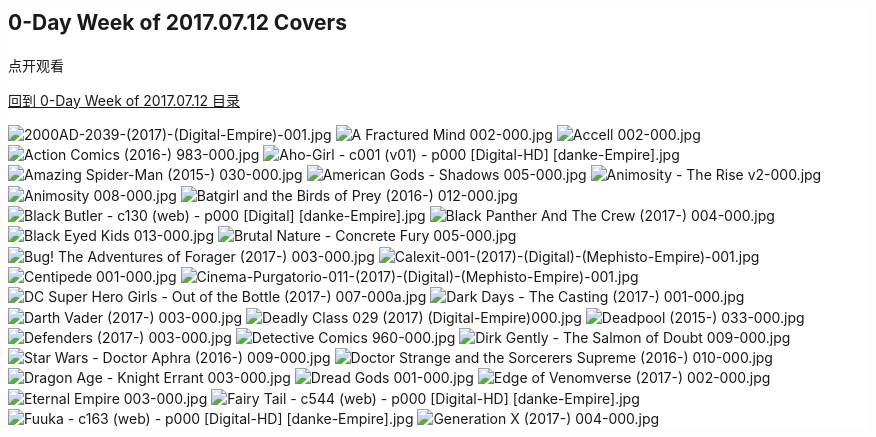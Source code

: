 ## 0-Day Week of 2017.07.12 Covers



点开观看

[回到 0-Day Week of 2017.07.12 目录](/https://github.com/alicewish/markdown/blob/master/week/0-Day-Week-of-2017-07-12.md)

![2000AD-2039-(2017)-(Digital-Empire)-001.jpg](https://wx1.sinaimg.cn/large/6a9fdecagy1fokzq5mm7rj21j820kqv5.jpg)
![A Fractured Mind 002-000.jpg](https://wx1.sinaimg.cn/large/6a9fdecagy1fokytj3m1kj21j82cwe82.jpg)
![Accell 002-000.jpg](https://wx1.sinaimg.cn/large/6a9fdecagy1fomrl8009ej21j82cwnpe.jpg)
![Action Comics (2016-) 983-000.jpg](https://wx1.sinaimg.cn/large/6a9fdecagy1fokov9topyj21j82cwb29.jpg)
![Aho-Girl - c001 (v01) - p000 [Digital-HD] [danke-Empire].jpg](https://wx1.sinaimg.cn/large/6a9fdecagy1fomzw13iowj21kw290qht.jpg)
![Amazing Spider-Man (2015-) 030-000.jpg](https://wx1.sinaimg.cn/large/6a9fdecagy1fm1bay7uq0j21j82cw4qt.jpg)
![American Gods - Shadows 005-000.jpg](https://wx1.sinaimg.cn/large/6a9fdecagy1fome35nqc0j21j82cwb2c.jpg)
![Animosity - The Rise v2-000.jpg](https://wx1.sinaimg.cn/large/6a9fdecagy1fm4d11wn3zj21j72cwb29.jpg)
![Animosity 008-000.jpg](https://wx1.sinaimg.cn/large/6a9fdecagy1fm4e50lj5bj21j72cwtml.jpg)
![Batgirl and the Birds of Prey (2016-) 012-000.jpg](https://wx1.sinaimg.cn/large/6a9fdecagy1fokroen5ekj21j82cw7wh.jpg)
![Black Butler - c130 (web) - p000 [Digital] [danke-Empire].jpg](https://wx1.sinaimg.cn/large/6a9fdecagy1fokola09lej20p011i7et.jpg)
![Black Panther And The Crew (2017-) 004-000.jpg](https://wx1.sinaimg.cn/large/6a9fdecagy1fm1bfquhzrj21j82cwx6q.jpg)
![Black Eyed Kids 013-000.jpg](https://wx1.sinaimg.cn/large/6a9fdecagy1fokpdvkucvj21j72cwdyi.jpg)
![Brutal Nature - Concrete Fury 005-000.jpg](https://wx1.sinaimg.cn/large/6a9fdecagy1folz7vd8soj21j72cwb2b.jpg)
![Bug! The Adventures of Forager (2017-) 003-000.jpg](https://wx1.sinaimg.cn/large/6a9fdecagy1flv3la33lyj21j82cwqua.jpg)
![Calexit-001-(2017)-(Digital)-(Mephisto-Empire)-001.jpg](https://wx1.sinaimg.cn/large/6a9fdecagy1fomzw5gxshj21j82cwwv7.jpg)
![Centipede 001-000.jpg](https://wx1.sinaimg.cn/large/6a9fdecagy1folc986ldbj21j72cwe81.jpg)
![Cinema-Purgatorio-011-(2017)-(Digital)-(Mephisto-Empire)-001.jpg](https://wx1.sinaimg.cn/large/6a9fdecagy1fomzwchdh8j21j82cwnpd.jpg)
![DC Super Hero Girls - Out of the Bottle (2017-) 007-000a.jpg](https://wx1.sinaimg.cn/large/6a9fdecagy1flsrehwqqjj21j816gh1x.jpg)
![Dark Days - The Casting (2017-) 001-000.jpg](https://wx1.sinaimg.cn/large/6a9fdecagy1flv3p49azmj21j82cw7wh.jpg)
![Darth Vader (2017-) 003-000.jpg](https://wx1.sinaimg.cn/large/6a9fdecagy1follbjz8m3j21j82cwhdw.jpg)
![Deadly Class 029 (2017) (Digital-Empire)000.jpg](https://wx1.sinaimg.cn/large/6a9fdecagy1flpzf05xnkj21j82cwb29.jpg)
![Deadpool (2015-) 033-000.jpg](https://wx1.sinaimg.cn/large/6a9fdecagy1fm1bqe1eerj21j82cwu0x.jpg)
![Defenders (2017-) 003-000.jpg](https://wx1.sinaimg.cn/large/6a9fdecagy1follodjpi4j21j82cw1l0.jpg)
![Detective Comics 960-000.jpg](https://wx1.sinaimg.cn/large/6a9fdecagy1flsrgwx5z1j21j82cwe38.jpg)
![Dirk Gently - The Salmon of Doubt 009-000.jpg](https://wx1.sinaimg.cn/large/6a9fdecagy1folm4miqmuj21j72cwnpf.jpg)
![Star Wars - Doctor Aphra (2016-) 009-000.jpg](https://wx1.sinaimg.cn/large/6a9fdecagy1fol2r290g6j21j82cwhdv.jpg)
![Doctor Strange and the Sorcerers Supreme (2016-) 010-000.jpg](https://wx1.sinaimg.cn/large/6a9fdecagy1fm1bzxniegj21j82cwqv5.jpg)
![Dragon Age - Knight Errant 003-000.jpg](https://wx1.sinaimg.cn/large/6a9fdecagy1fom1wu07tyj21j82cwnpe.jpg)
![Dread Gods 001-000.jpg](https://wx1.sinaimg.cn/large/6a9fdecagy1fomsq93r5ej21j82cwb2c.jpg)
![Edge of Venomverse (2017-) 002-000.jpg](https://wx1.sinaimg.cn/large/6a9fdecagy1fm1c4ltmmzj21j82cw1kx.jpg)
![Eternal Empire 003-000.jpg](https://wx1.sinaimg.cn/large/6a9fdecagy1flpzkh5hz9j21j82cwqv5.jpg)
![Fairy Tail - c544 (web) - p000 [Digital-HD] [danke-Empire].jpg](https://wx1.sinaimg.cn/large/6a9fdecagy1fokvyvhvouj21j82cwkjl.jpg)
![Fuuka - c163 (web) - p000 [Digital-HD] [danke-Empire].jpg](https://wx1.sinaimg.cn/large/6a9fdecagy1fokpiu3c5gj21j82cwx1i.jpg)
![Generation X (2017-) 004-000.jpg](https://wx1.sinaimg.cn/large/6a9fdecagy1fm1c9plnlrj21j82cwe82.jpg)